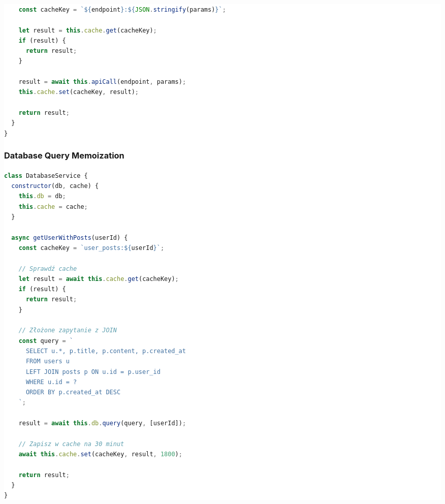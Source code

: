 ```javascript
    const cacheKey = `${endpoint}:${JSON.stringify(params)}`;
    
    let result = this.cache.get(cacheKey);
    if (result) {
      return result;
    }
    
    result = await this.apiCall(endpoint, params);
    this.cache.set(cacheKey, result);
    
    return result;
  }
}
```

### Database Query Memoization
```javascript
class DatabaseService {
  constructor(db, cache) {
    this.db = db;
    this.cache = cache;
  }
  
  async getUserWithPosts(userId) {
    const cacheKey = `user_posts:${userId}`;
    
    // Sprawdź cache
    let result = await this.cache.get(cacheKey);
    if (result) {
      return result;
    }
    
    // Złożone zapytanie z JOIN
    const query = `
      SELECT u.*, p.title, p.content, p.created_at
      FROM users u
      LEFT JOIN posts p ON u.id = p.user_id
      WHERE u.id = ?
      ORDER BY p.created_at DESC
    `;
    
    result = await this.db.query(query, [userId]);
    
    // Zapisz w cache na 30 minut
    await this.cache.set(cacheKey, result, 1800);
    
    return result;
  }
}
```
